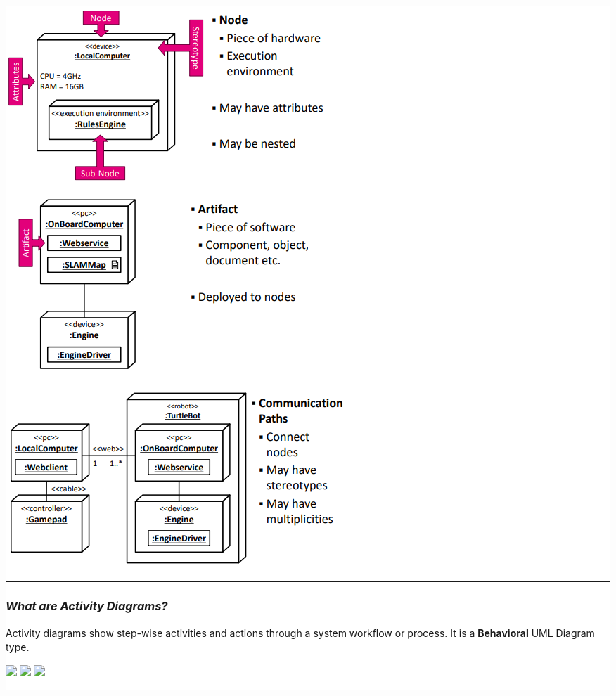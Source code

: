 ![](figures/UML_deploy1.PNG)
![](figures/UML_deploy2.PNG)
![](figures/UML_deploy3.PNG)

---
### *What are Activity Diagrams?*
Activity diagrams show step-wise activities and actions through a system workflow or process. It is a **Behavioral** UML Diagram type.

![](figures/UML_activity1)
![](figures/UML_activity2)
![](figures/UML_activity3)

---